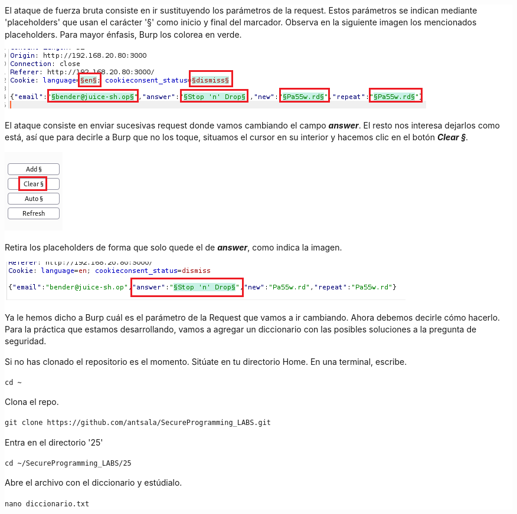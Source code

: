 El ataque de fuerza bruta consiste en ir sustituyendo los parámetros de la request. Estos parámetros se indican mediante 'placeholders' que usan el carácter '§' como inicio y final del marcador. Observa en la siguiente imagen los mencionados placeholders. Para mayor énfasis, Burp los colorea en verde.

![Place holders](../img/lab-25-E/202311081658.png)

El ataque consiste en enviar sucesivas request donde vamos cambiando el campo ***answer***. El resto nos interesa dejarlos como está, así que para decirle a Burp que no los toque, situamos el cursor en su interior y hacemos clic en el botón ***Clear §***.

![Clear](../img/lab-25-E/202311081700.png)

Retira los placeholders de forma que solo quede el de ***answer***, como indica la imagen.

![Place holder answer](../img/lab-25-E/202311081703.png)

Ya le hemos dicho a Burp cuál es el parámetro de la Request que vamos a ir cambiando. Ahora debemos decirle cómo hacerlo. Para la práctica que estamos desarrollando, vamos a agregar un diccionario con las posibles soluciones a la pregunta de seguridad.

Si no has clonado el repositorio es el momento. Sitúate en tu directorio Home. En una terminal, escribe.
```
cd ~
```

Clona el repo.
```
git clone https://github.com/antsala/SecureProgramming_LABS.git
```

Entra en el directorio '25'
```
cd ~/SecureProgramming_LABS/25
```

Abre el archivo con el diccionario y estúdialo.
```
nano diccionario.txt
```
